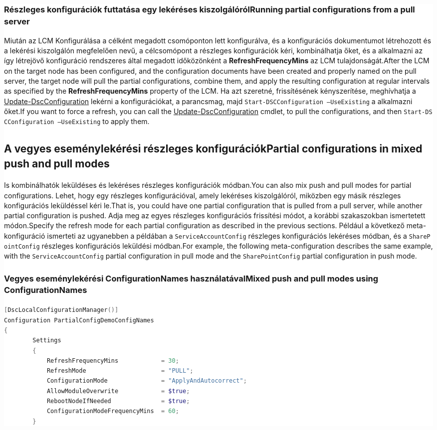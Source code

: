 ### <a name="running-partial-configurations-from-a-pull-server"></a><span data-ttu-id="9f27c-159">Részleges konfigurációk futtatása egy lekéréses kiszolgálóról</span><span class="sxs-lookup"><span data-stu-id="9f27c-159">Running partial configurations from a pull server</span></span>

<span data-ttu-id="9f27c-160">Miután az LCM Konfigurálása a célként megadott csomóponton lett konfigurálva, és a konfigurációs dokumentumot létrehozott és a lekérési kiszolgálón megfelelően nevű, a célcsomópont a részleges konfigurációk kéri, kombinálhatja őket, és a alkalmazni az így létrejövő konfiguráció rendszeres által megadott időközönként a **RefreshFrequencyMins** az LCM tulajdonságát.</span><span class="sxs-lookup"><span data-stu-id="9f27c-160">After the LCM on the target node has been configured, and the configuration documents have been created and properly named on the pull server, the target node will pull the partial configurations, combine them, and apply the resulting configuration at regular intervals as specified by the **RefreshFrequencyMins** property of the LCM.</span></span> <span data-ttu-id="9f27c-161">Ha azt szeretné, frissítésének kényszerítése, meghívhatja a [Update-DscConfiguration](/powershell/module/PSDesiredStateConfiguration/Update-DscConfiguration) lekérni a konfigurációkat, a parancsmag, majd `Start-DSCConfiguration –UseExisting` a alkalmazni őket.</span><span class="sxs-lookup"><span data-stu-id="9f27c-161">If you want to force a refresh, you can call the [Update-DscConfiguration](/powershell/module/PSDesiredStateConfiguration/Update-DscConfiguration) cmdlet, to pull the configurations, and then `Start-DSCConfiguration –UseExisting` to apply them.</span></span>

## <a name="partial-configurations-in-mixed-push-and-pull-modes"></a><span data-ttu-id="9f27c-162">A vegyes eseménylekérési részleges konfigurációk</span><span class="sxs-lookup"><span data-stu-id="9f27c-162">Partial configurations in mixed push and pull modes</span></span>

<span data-ttu-id="9f27c-163">Is kombinálhatók leküldéses és lekéréses részleges konfigurációk módban.</span><span class="sxs-lookup"><span data-stu-id="9f27c-163">You can also mix push and pull modes for partial configurations.</span></span> <span data-ttu-id="9f27c-164">Lehet, hogy egy részleges konfigurációval, amely lekéréses kiszolgálóról, miközben egy másik részleges konfigurációs leküldéssel kéri le.</span><span class="sxs-lookup"><span data-stu-id="9f27c-164">That is, you could have one partial configuration that is pulled from a pull server, while another partial configuration is pushed.</span></span> <span data-ttu-id="9f27c-165">Adja meg az egyes részleges konfigurációs frissítési módot, a korábbi szakaszokban ismertetett módon.</span><span class="sxs-lookup"><span data-stu-id="9f27c-165">Specify the refresh mode for each partial configuration as described in the previous sections.</span></span> <span data-ttu-id="9f27c-166">Például a következő meta-konfiguráció ismerteti az ugyanebben a példában a `ServiceAccountConfig` részleges konfigurációs lekéréses módban, és a `SharePointConfig` részleges konfigurációs leküldési módban.</span><span class="sxs-lookup"><span data-stu-id="9f27c-166">For example, the following meta-configuration describes the same example, with the `ServiceAccountConfig` partial configuration in pull mode and the `SharePointConfig` partial configuration in push mode.</span></span>

### <a name="mixed-push-and-pull-modes-using-configurationnames"></a><span data-ttu-id="9f27c-167">Vegyes eseménylekérési ConfigurationNames használatával</span><span class="sxs-lookup"><span data-stu-id="9f27c-167">Mixed push and pull modes using ConfigurationNames</span></span>

```powershell
[DscLocalConfigurationManager()]
Configuration PartialConfigDemoConfigNames
{
        Settings
        {
            RefreshFrequencyMins            = 30;
            RefreshMode                     = "PULL";
            ConfigurationMode               = "ApplyAndAutocorrect";
            AllowModuleOverwrite            = $true;
            RebootNodeIfNeeded              = $true;
            ConfigurationModeFrequencyMins  = 60;
        }
```